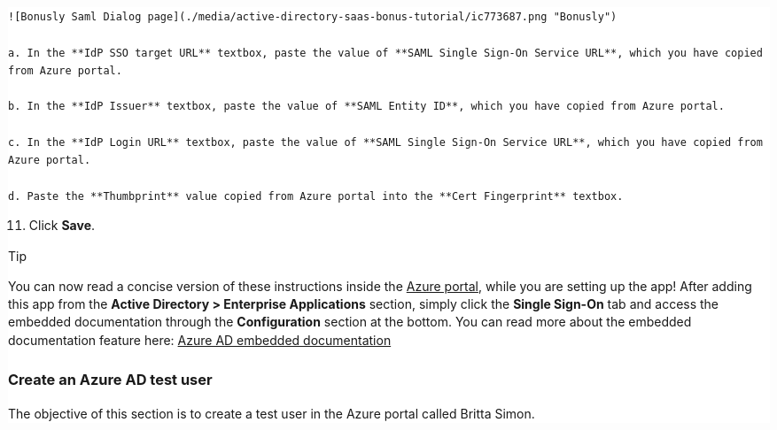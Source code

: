     ![Bonusly Saml Dialog page](./media/active-directory-saas-bonus-tutorial/ic773687.png "Bonusly")
   
    a. In the **IdP SSO target URL** textbox, paste the value of **SAML Single Sign-On Service URL**, which you have copied from Azure portal.
   
    b. In the **IdP Issuer** textbox, paste the value of **SAML Entity ID**, which you have copied from Azure portal. 

    c. In the **IdP Login URL** textbox, paste the value of **SAML Single Sign-On Service URL**, which you have copied from Azure portal.

    d. Paste the **Thumbprint** value copied from Azure portal into the **Cert Fingerprint** textbox.
   
11. Click **Save**.

> [!TIP]
> You can now read a concise version of these instructions inside the [Azure portal](https://portal.azure.com), while you are setting up the app!  After adding this app from the **Active Directory > Enterprise Applications** section, simply click the **Single Sign-On** tab and access the embedded documentation through the **Configuration** section at the bottom. You can read more about the embedded documentation feature here: [Azure AD embedded documentation]( https://go.microsoft.com/fwlink/?linkid=845985)
> 

### Create an Azure AD test user
The objective of this section is to create a test user in the Azure portal called Britta Simon.


[1]: ./media/active-directory-saas-bonus-tutorial/tutorial_general_01.png
[2]: ./media/active-directory-saas-bonus-tutorial/tutorial_general_02.png
[3]: ./media/active-directory-saas-bonus-tutorial/tutorial_general_03.png
[4]: ./media/active-directory-saas-bonus-tutorial/tutorial_general_04.png
[100]: ./media/active-directory-saas-bonus-tutorial/tutorial_general_100.png
[200]: ./media/active-directory-saas-bonus-tutorial/tutorial_general_200.png
[201]: ./media/active-directory-saas-bonus-tutorial/tutorial_general_201.png
[202]: ./media/active-directory-saas-bonus-tutorial/tutorial_general_202.png
[203]: ./media/active-directory-saas-bonus-tutorial/tutorial_general_203.png